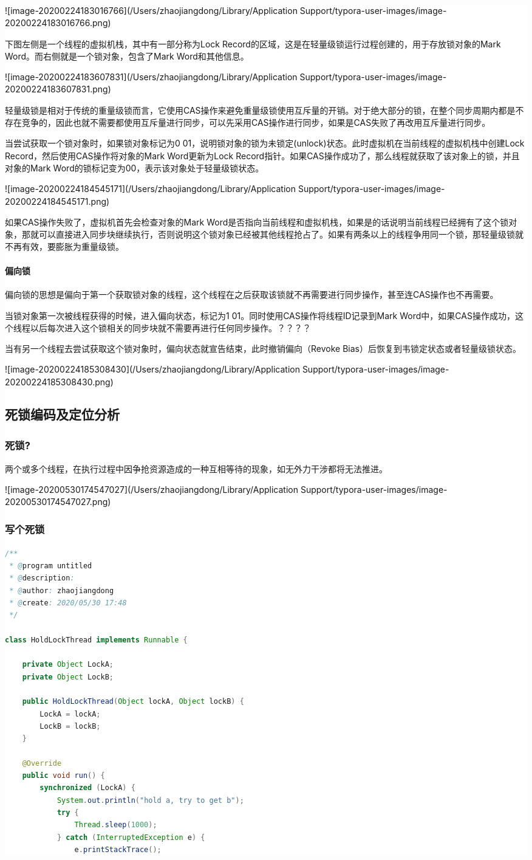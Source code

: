 ![image-20200224183016766](/Users/zhaojiangdong/Library/Application Support/typora-user-images/image-20200224183016766.png)

下图左侧是一个线程的虚拟机栈，其中有一部分称为Lock Record的区域，这是在轻量级锁运行过程创建的，用于存放锁对象的Mark Word。而右侧就是一个锁对象，包含了Mark Word和其他信息。

![image-20200224183607831](/Users/zhaojiangdong/Library/Application Support/typora-user-images/image-20200224183607831.png)

轻量级锁是相对于传统的重量级锁而言，它使用CAS操作来避免重量级锁使用互斥量的开销。对于绝大部分的锁，在整个同步周期内都是不存在竞争的，因此也就不需要都使用互斥量进行同步，可以先采用CAS操作进行同步，如果是CAS失败了再改用互斥量进行同步。

当尝试获取一个锁对象时，如果锁对象标记为0 01，说明锁对象的锁为未锁定(unlock)状态。此时虚拟机在当前线程的虚拟机栈中创建Lock Record，然后使用CAS操作将对象的Mark Word更新为Lock Record指针。如果CAS操作成功了，那么线程就获取了该对象上的锁，并且对象的Mark Word的锁标记变为00，表示该对象处于轻量级锁状态。

![image-20200224184545171](/Users/zhaojiangdong/Library/Application Support/typora-user-images/image-20200224184545171.png)

如果CAS操作失败了，虚拟机首先会检查对象的Mark Word是否指向当前线程和虚拟机栈，如果是的话说明当前线程已经拥有了这个锁对象，那就可以直接进入同步块继续执行，否则说明这个锁对象已经被其他线程抢占了。如果有两条以上的线程争用同一个锁，那轻量级锁就不再有效，要膨胀为重量级锁。

#### 偏向锁

偏向锁的思想是偏向于第一个获取锁对象的线程，这个线程在之后获取该锁就不再需要进行同步操作，甚至连CAS操作也不再需要。

当锁对象第一次被线程获得的时候，进入偏向状态，标记为1 01。同时使用CAS操作将线程ID记录到Mark Word中，如果CAS操作成功，这个线程以后每次进入这个锁相关的同步块就不需要再进行任何同步操作。？？？？

当有另一个线程去尝试获取这个锁对象时，偏向状态就宣告结束，此时撤销偏向（Revoke Bias）后恢复到韦锁定状态或者轻量级锁状态。

![image-20200224185308430](/Users/zhaojiangdong/Library/Application Support/typora-user-images/image-20200224185308430.png)

## 死锁编码及定位分析

### 死锁?

两个或多个线程，在执行过程中因争抢资源造成的一种互相等待的现象，如无外力干涉都将无法推进。

![image-20200530174547027](/Users/zhaojiangdong/Library/Application Support/typora-user-images/image-20200530174547027.png)

### 写个死锁

```java
/**
 * @program untitled
 * @description:
 * @author: zhaojiangdong
 * @create: 2020/05/30 17:48
 */

class HoldLockThread implements Runnable {

    private Object LockA;
    private Object LockB;

    public HoldLockThread(Object lockA, Object lockB) {
        LockA = lockA;
        LockB = lockB;
    }

    @Override
    public void run() {
        synchronized (LockA) {
            System.out.println("hold a, try to get b");
            try {
                Thread.sleep(1000);
            } catch (InterruptedException e) {
                e.printStackTrace();
```